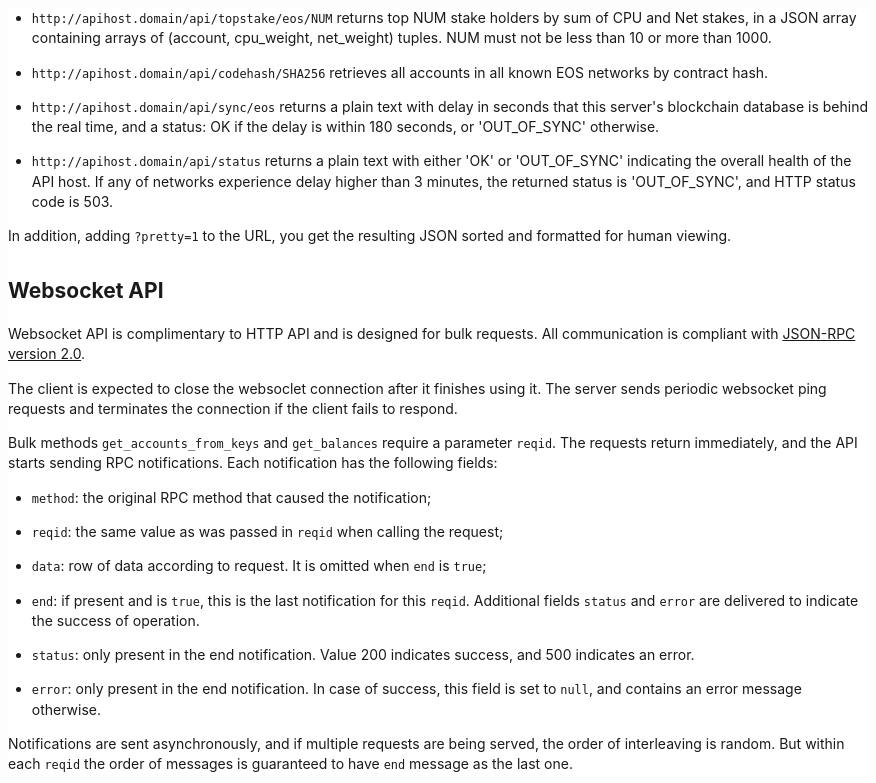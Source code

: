 * `http://apihost.domain/api/topstake/eos/NUM` returns top NUM stake
  holders by sum of CPU and Net stakes, in a JSON array containing
  arrays of (account, cpu_weight, net_weight) tuples. NUM must not be
  less than 10 or more than 1000.

* `http://apihost.domain/api/codehash/SHA256` retrieves all accounts in
  all known EOS networks by contract hash.

* `http://apihost.domain/api/sync/eos` returns a plain text with delay
  in seconds that this server's blockchain database is behind the real
  time, and a status: OK if the delay is within 180 seconds, or
  'OUT_OF_SYNC' otherwise.

* `http://apihost.domain/api/status` returns a plain text with either
  'OK' or 'OUT_OF_SYNC' indicating the overall health of the API
  host. If any of networks experience delay higher than 3 minutes, the
  returned status is 'OUT_OF_SYNC', and HTTP status code is 503.


In addition, adding `?pretty=1` to the URL, you get the resulting JSON
sorted and formatted for human viewing.

## Websocket API

Websocket API is complimentary to HTTP API and is designed for bulk
requests. All communication is compliant with [JSON-RPC version
2.0](https://www.jsonrpc.org/specification).

The client is expected to close the websoclet connection after it
finishes using it. The server sends periodic websocket ping requests
and terminates the connection if the client fails to respond.

Bulk methods `get_accounts_from_keys` and `get_balances` require a
parameter `reqid`. The requests return immediately, and the API starts
sending RPC notifications. Each notification has the following fields:

* `method`: the original RPC method that caused the notification;

* `reqid`: the same value as was passed in `reqid` when calling the
  request;

* `data`: row of data according to request. It is omitted when `end`
  is `true`;

* `end`: if present and is `true`, this is the last notification for
  this `reqid`. Additional fields `status` and `error` are delivered
  to indicate the success of operation.

* `status`: only present in the end notification. Value 200 indicates
  success, and 500 indicates an error.

* `error`: only present in the end notification. In case of success,
  this field is set to `null`, and contains an error message
  otherwise.

Notifications are sent asynchronously, and if multiple requests are
being served, the order of interleaving is random. But within each
`reqid` the order of messages is guaranteed to have `end` message as
the last one.

